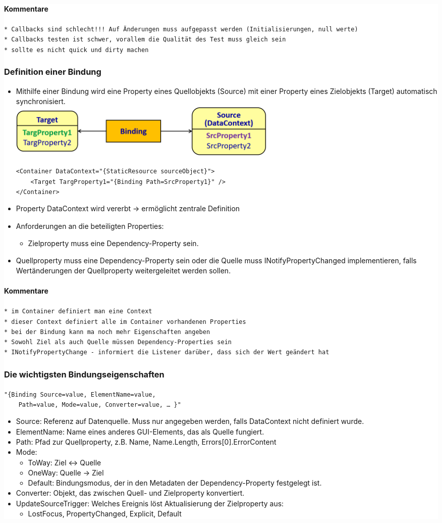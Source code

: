 #### Kommentare
    * Callbacks sind schlecht!!! Auf Änderungen muss aufgepasst werden (Initialisierungen, null werte)
    * Callbacks testen ist schwer, vorallem die Qualität des Test muss gleich sein
    * sollte es nicht quick und dirty machen

### Definition einer Bindung
- Mithilfe einer Bindung wird eine Property eines Quellobjekts (Source) mit einer Property eines Zielobjekts (Target) automatisch synchronisiert.  
    <img src="../pics/7_wpf/def_binding.png" alt="def_binding" width="500"/>

    ```xaml
    <Container DataContext="{StaticResource sourceObject}">
        <Target TargProperty1="{Binding Path=SrcProperty1}" />
    </Container>
    ```

- Property DataContext wird vererbt -> ermöglicht zentrale Definition
- Anforderungen an die beteiligten Properties:
    - Zielproperty muss eine Dependency-Property sein.
- Quellproperty muss eine Dependency-Property sein oder die Quelle muss
    INotifyPropertyChanged implementieren, falls Wertänderungen der Quellproperty
    weitergeleitet werden sollen.
    
#### Kommentare
    * im Container definiert man eine Context
    * dieser Context definiert alle im Container vorhandenen Properties
    * bei der Bindung kann ma noch mehr Eigenschaften angeben
    * Sowohl Ziel als auch Quelle müssen Dependency-Properties sein
    * INotifyPropertyChange - informiert die Listener darüber, dass sich der Wert geändert hat
 

### Die wichtigsten Bindungseigenschaften

```xaml
"{Binding Source=value, ElementName=value,
    Path=value, Mode=value, Converter=value, … }"
```

- Source: Referenz auf Datenquelle. Muss nur angegeben werden, falls DataContext nicht definiert wurde.
- ElementName: Name eines anderes GUI-Elements, das als Quelle fungiert.
- Path: Pfad zur Quellproperty, z.B. Name, Name.Length, Errors[0].ErrorContent
- Mode:
    - ToWay: Ziel <-> Quelle
    - OneWay: Quelle -> Ziel
    - Default: Bindungsmodus, der in den Metadaten der Dependency-Property festgelegt ist.
- Converter: Objekt, das zwischen Quell- und Zielproperty konvertiert.
- UpdateSourceTrigger: Welches Ereignis löst Aktualisierung der Zielproperty aus:
    - LostFocus, PropertyChanged, Explicit, Default
